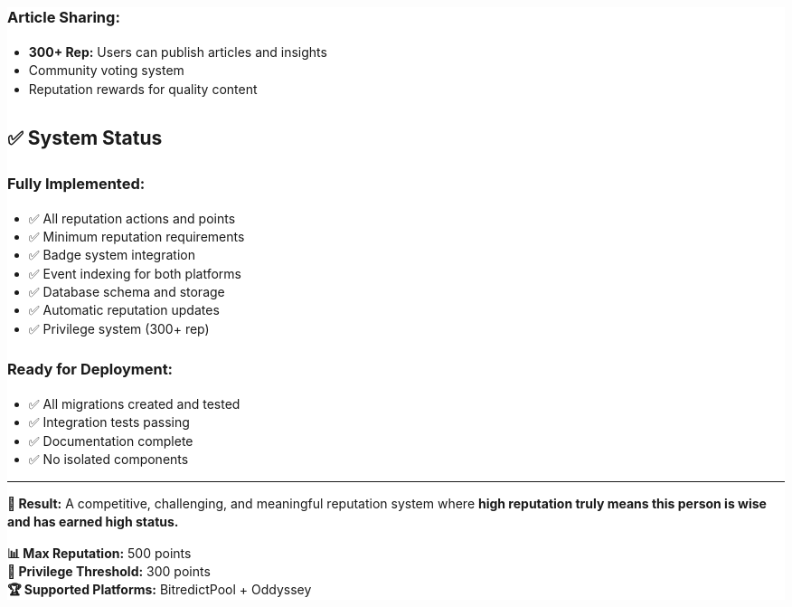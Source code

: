 ### **Article Sharing:**
- **300+ Rep:** Users can publish articles and insights
- Community voting system
- Reputation rewards for quality content

## ✅ **System Status**

### **Fully Implemented:**
- ✅ All reputation actions and points
- ✅ Minimum reputation requirements
- ✅ Badge system integration
- ✅ Event indexing for both platforms
- ✅ Database schema and storage
- ✅ Automatic reputation updates
- ✅ Privilege system (300+ rep)

### **Ready for Deployment:**
- ✅ All migrations created and tested
- ✅ Integration tests passing
- ✅ Documentation complete
- ✅ No isolated components

---

**🎯 Result:** A competitive, challenging, and meaningful reputation system where **high reputation truly means this person is wise and has earned high status.**

**📊 Max Reputation:** 500 points  
**🎯 Privilege Threshold:** 300 points  
**🏆 Supported Platforms:** BitredictPool + Oddyssey 